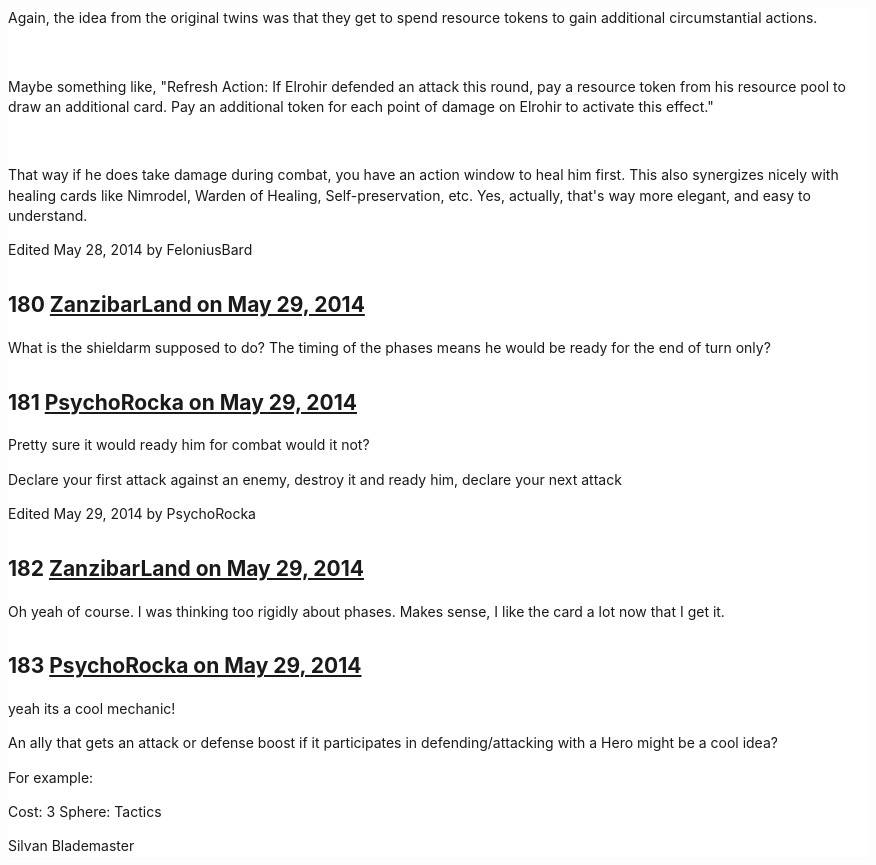 Again, the idea from the original twins was that they get to spend resource tokens to gain additional circumstantial actions. 

 

Maybe something like, "Refresh Action: If Elrohir defended an attack this round, pay a resource token from his resource pool to draw an additional card. Pay an additional token for each point of damage on Elrohir to activate this effect." 

 

That way if he does take damage during combat, you have an action window to heal him first. This also synergizes nicely with healing cards like Nimrodel, Warden of Healing, Self-preservation, etc. Yes, actually, that's way more elegant, and easy to understand. 

Edited May 28, 2014 by FeloniusBard

## 180 [ZanzibarLand on May 29, 2014](https://community.fantasyflightgames.com/topic/99847-creative-artwork-cards/?do=findComment&comment=1101495)

What is the shieldarm supposed to do? The timing of the phases means he would be ready for the end of turn only?

## 181 [PsychoRocka on May 29, 2014](https://community.fantasyflightgames.com/topic/99847-creative-artwork-cards/?do=findComment&comment=1101496)

Pretty sure it would ready him for combat would it not?

Declare your first attack against an enemy, destroy it and ready him, declare your next attack

Edited May 29, 2014 by PsychoRocka

## 182 [ZanzibarLand on May 29, 2014](https://community.fantasyflightgames.com/topic/99847-creative-artwork-cards/?do=findComment&comment=1101512)

Oh yeah of course. I was thinking too rigidly about phases. Makes sense, I like the card a lot now that I get it.

## 183 [PsychoRocka on May 29, 2014](https://community.fantasyflightgames.com/topic/99847-creative-artwork-cards/?do=findComment&comment=1101536)

yeah its a cool mechanic!
 

An ally that gets an attack or defense boost if it participates in defending/attacking with a Hero might be a cool idea?

For example:
 

Cost: 3 Sphere: Tactics

Silvan Blademaster
